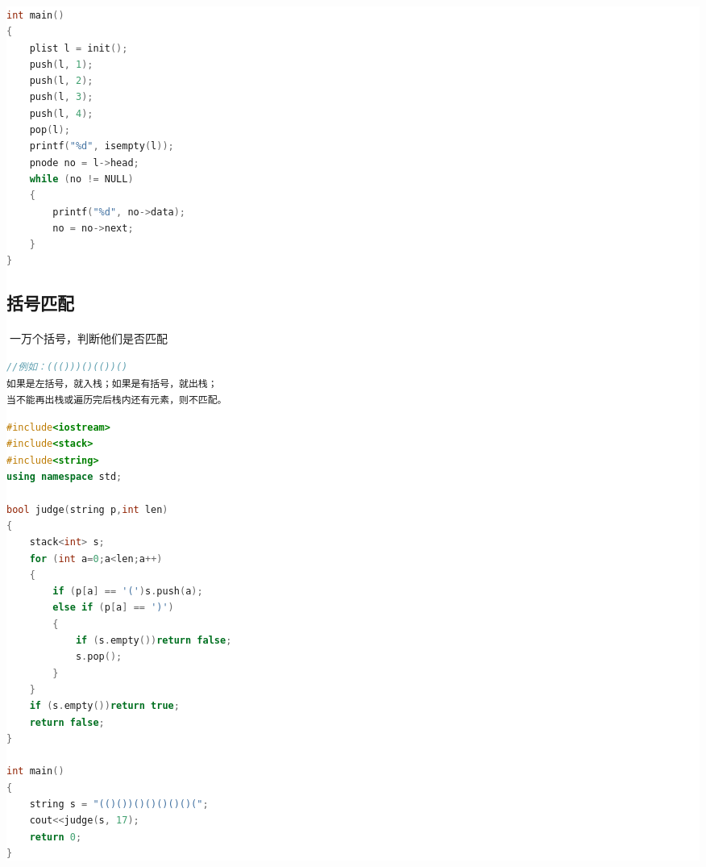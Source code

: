 ```c++
int main()
{
	plist l = init();
	push(l, 1);
	push(l, 2);
	push(l, 3);
	push(l, 4);
	pop(l);
	printf("%d", isempty(l));
	pnode no = l->head;
	while (no != NULL)
	{
		printf("%d", no->data);
		no = no->next;
	}
}
```







## 括号匹配



​		一万个括号，判断他们是否匹配

```c++
//例如：((()))()(())()
如果是左括号，就入栈；如果是有括号，就出栈；
当不能再出栈或遍历完后栈内还有元素，则不匹配。
```

```c++
#include<iostream>
#include<stack>
#include<string>
using namespace std;

bool judge(string p,int len)
{
	stack<int> s;
	for (int a=0;a<len;a++)
	{
		if (p[a] == '(')s.push(a);
		else if (p[a] == ')')
		{
			if (s.empty())return false;
			s.pop();
		}
	}
	if (s.empty())return true;
	return false;
}

int main()
{
	string s = "(()())()()()()()(";
	cout<<judge(s, 17);
	return 0;
}
```
